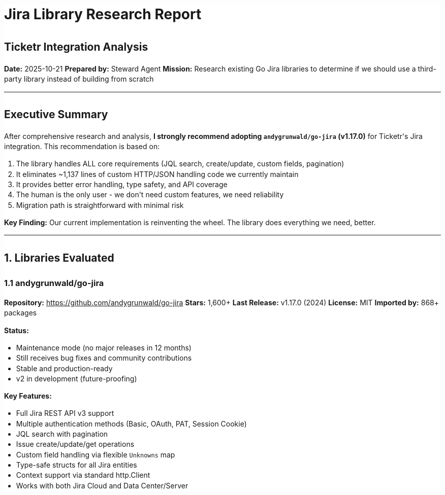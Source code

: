 # Jira Library Research Report
## Ticketr Integration Analysis

**Date:** 2025-10-21
**Prepared by:** Steward Agent
**Mission:** Research existing Go Jira libraries to determine if we should use a third-party library instead of building from scratch

---

## Executive Summary

After comprehensive research and analysis, **I strongly recommend adopting `andygrunwald/go-jira` (v1.17.0)** for Ticketr's Jira integration. This recommendation is based on:

1. The library handles ALL core requirements (JQL search, create/update, custom fields, pagination)
2. It eliminates ~1,137 lines of custom HTTP/JSON handling code we currently maintain
3. It provides better error handling, type safety, and API coverage
4. The human is the only user - we don't need custom features, we need reliability
5. Migration path is straightforward with minimal risk

**Key Finding:** Our current implementation is reinventing the wheel. The library does everything we need, better.

---

## 1. Libraries Evaluated

### 1.1 andygrunwald/go-jira

**Repository:** https://github.com/andygrunwald/go-jira
**Stars:** 1,600+
**Last Release:** v1.17.0 (2024)
**License:** MIT
**Imported by:** 868+ packages

**Status:**
- Maintenance mode (no major releases in 12 months)
- Still receives bug fixes and community contributions
- Stable and production-ready
- v2 in development (future-proofing)

**Key Features:**
- Full Jira REST API v3 support
- Multiple authentication methods (Basic, OAuth, PAT, Session Cookie)
- JQL search with pagination
- Issue create/update/get operations
- Custom field handling via flexible `Unknowns` map
- Type-safe structs for all Jira entities
- Context support via standard http.Client
- Works with both Jira Cloud and Data Center/Server
